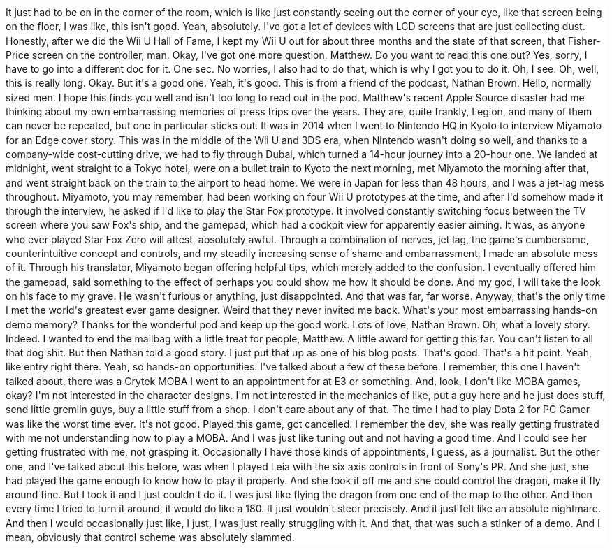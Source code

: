 It just had to be on in the corner of the room, which is like just constantly seeing out the corner of your eye, like that screen being on the floor, I was like, this isn't good.
Yeah, absolutely. I've got a lot of devices with LCD screens that are just collecting dust. Honestly, after we did the Wii U Hall of Fame, I kept my Wii U out for about three months and the state of that screen, that Fisher-Price screen on the controller, man.
Okay, I've got one more question, Matthew. Do you want to read this one out?
Yes, sorry, I have to go into a different doc for it. One sec.
No worries, I also had to do that, which is why I got you to do it.
Oh, I see. Oh, well, this is really long. Okay.
But it's a good one.
Yeah, it's good. This is from a friend of the podcast, Nathan Brown. Hello, normally sized men.
I hope this finds you well and isn't too long to read out in the pod. Matthew's recent Apple Source disaster had me thinking about my own embarrassing memories of press trips over the years. They are, quite frankly, Legion, and many of them can never be repeated, but one in particular sticks out.
It was in 2014 when I went to Nintendo HQ in Kyoto to interview Miyamoto for an Edge cover story. This was in the middle of the Wii U and 3DS era, when Nintendo wasn't doing so well, and thanks to a company-wide cost-cutting drive, we had to fly through Dubai, which turned a 14-hour journey into a 20-hour one. We landed at midnight, went straight to a Tokyo hotel, were on a bullet train to Kyoto the next morning, met Miyamoto the morning after that, and went straight back on the train to the airport to head home.
We were in Japan for less than 48 hours, and I was a jet-lag mess throughout. Miyamoto, you may remember, had been working on four Wii U prototypes at the time, and after I'd somehow made it through the interview, he asked if I'd like to play the Star Fox prototype. It involved constantly switching focus between the TV screen where you saw Fox's ship, and the gamepad, which had a cockpit view for apparently easier aiming.
It was, as anyone who ever played Star Fox Zero will attest, absolutely awful. Through a combination of nerves, jet lag, the game's cumbersome, counterintuitive concept and controls, and my steadily increasing sense of shame and embarrassment, I made an absolute mess of it. Through his translator, Miyamoto began offering helpful tips, which merely added to the confusion.
I eventually offered him the gamepad, said something to the effect of perhaps you could show me how it should be done. And my god, I will take the look on his face to my grave. He wasn't furious or anything, just disappointed.
And that was far, far worse. Anyway, that's the only time I met the world's greatest ever game designer. Weird that they never invited me back.
What's your most embarrassing hands-on demo memory? Thanks for the wonderful pod and keep up the good work. Lots of love, Nathan Brown.
Oh, what a lovely story. Indeed. I wanted to end the mailbag with a little treat for people, Matthew.
A little award for getting this far.
You can't listen to all that dog shit. But then Nathan told a good story. I just put that up as one of his blog posts.
That's good.
That's a hit point. Yeah, like entry right there. Yeah, so hands-on opportunities.
I've talked about a few of these before. I remember, this one I haven't talked about, there was a Crytek MOBA I went to an appointment for at E3 or something. And, look, I don't like MOBA games, okay?
I'm not interested in the character designs. I'm not interested in the mechanics of like, put a guy here and he just does stuff, send little gremlin guys, buy a little stuff from a shop. I don't care about any of that.
The time I had to play Dota 2 for PC Gamer was like the worst time ever. It's not good. Played this game, got cancelled.
I remember the dev, she was really getting frustrated with me not understanding how to play a MOBA. And I was just like tuning out and not having a good time. And I could see her getting frustrated with me, not grasping it.
Occasionally I have those kinds of appointments, I guess, as a journalist. But the other one, and I've talked about this before, was when I played Leia with the six axis controls in front of Sony's PR. And she just, she had played the game enough to know how to play it properly.
And she took it off me and she could control the dragon, make it fly around fine. But I took it and I just couldn't do it. I was just like flying the dragon from one end of the map to the other.
And then every time I tried to turn it around, it would do like a 180. It just wouldn't steer precisely. And it just felt like an absolute nightmare.
And then I would occasionally just like, I just, I was just really struggling with it. And that, that was such a stinker of a demo. And I mean, obviously that control scheme was absolutely slammed.